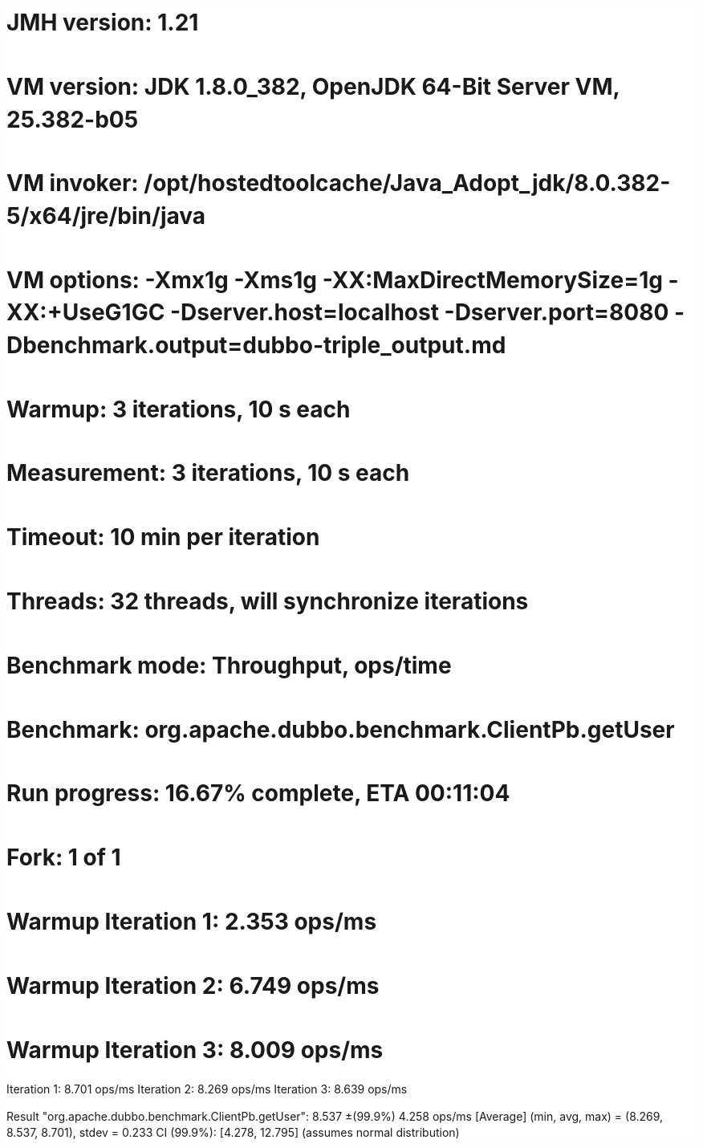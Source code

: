 
# JMH version: 1.21
# VM version: JDK 1.8.0_382, OpenJDK 64-Bit Server VM, 25.382-b05
# VM invoker: /opt/hostedtoolcache/Java_Adopt_jdk/8.0.382-5/x64/jre/bin/java
# VM options: -Xmx1g -Xms1g -XX:MaxDirectMemorySize=1g -XX:+UseG1GC -Dserver.host=localhost -Dserver.port=8080 -Dbenchmark.output=dubbo-triple_output.md
# Warmup: 3 iterations, 10 s each
# Measurement: 3 iterations, 10 s each
# Timeout: 10 min per iteration
# Threads: 32 threads, will synchronize iterations
# Benchmark mode: Throughput, ops/time
# Benchmark: org.apache.dubbo.benchmark.ClientPb.getUser

# Run progress: 16.67% complete, ETA 00:11:04
# Fork: 1 of 1
# Warmup Iteration   1: 2.353 ops/ms
# Warmup Iteration   2: 6.749 ops/ms
# Warmup Iteration   3: 8.009 ops/ms
Iteration   1: 8.701 ops/ms
Iteration   2: 8.269 ops/ms
Iteration   3: 8.639 ops/ms


Result "org.apache.dubbo.benchmark.ClientPb.getUser":
  8.537 ±(99.9%) 4.258 ops/ms [Average]
  (min, avg, max) = (8.269, 8.537, 8.701), stdev = 0.233
  CI (99.9%): [4.278, 12.795] (assumes normal distribution)
